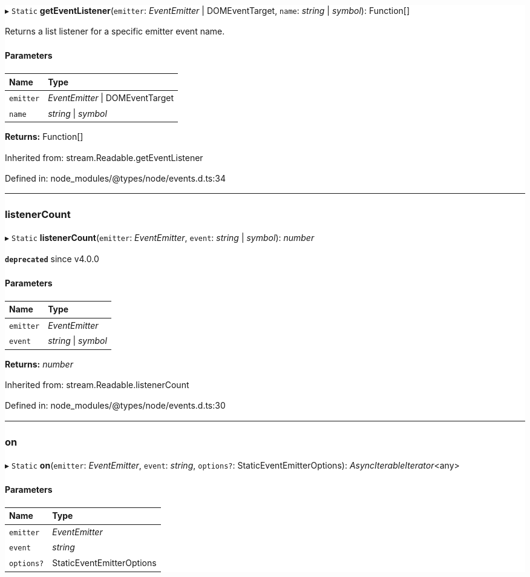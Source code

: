 ▸ `Static` **getEventListener**(`emitter`: *EventEmitter* \| DOMEventTarget, `name`: *string* \| *symbol*): Function[]

Returns a list listener for a specific emitter event name.

#### Parameters

| Name | Type |
| :------ | :------ |
| `emitter` | *EventEmitter* \| DOMEventTarget |
| `name` | *string* \| *symbol* |

**Returns:** Function[]

Inherited from: stream.Readable.getEventListener

Defined in: node_modules/@types/node/events.d.ts:34

___

### listenerCount

▸ `Static` **listenerCount**(`emitter`: *EventEmitter*, `event`: *string* \| *symbol*): *number*

**`deprecated`** since v4.0.0

#### Parameters

| Name | Type |
| :------ | :------ |
| `emitter` | *EventEmitter* |
| `event` | *string* \| *symbol* |

**Returns:** *number*

Inherited from: stream.Readable.listenerCount

Defined in: node_modules/@types/node/events.d.ts:30

___

### on

▸ `Static` **on**(`emitter`: *EventEmitter*, `event`: *string*, `options?`: StaticEventEmitterOptions): *AsyncIterableIterator*<any\>

#### Parameters

| Name | Type |
| :------ | :------ |
| `emitter` | *EventEmitter* |
| `event` | *string* |
| `options?` | StaticEventEmitterOptions |
